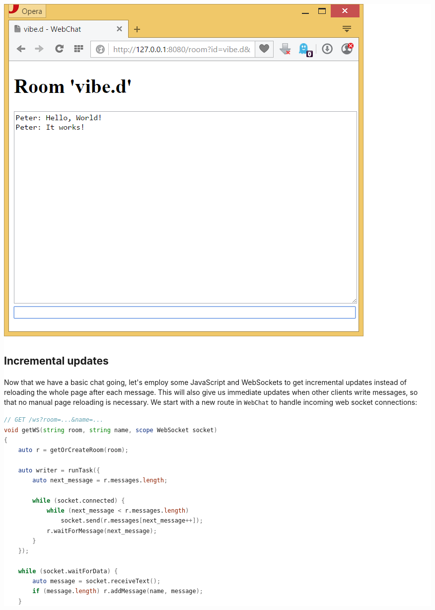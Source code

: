 ![First messages](4-first-messages.png)


Incremental updates
-------------------

Now that we have a basic chat going, let's employ some JavaScript and WebSockets to get incremental updates instead of reloading the whole page after each message. This will also give us immediate updates when other clients write messages, so that no manual page reloading is necessary. We start with a new route in `WebChat` to handle incoming web socket connections:

```D
// GET /ws?room=...&name=...
void getWS(string room, string name, scope WebSocket socket)
{
	auto r = getOrCreateRoom(room);

	auto writer = runTask({
		auto next_message = r.messages.length;

		while (socket.connected) {
			while (next_message < r.messages.length)
				socket.send(r.messages[next_message++]);
			r.waitForMessage(next_message);
		}
	});

	while (socket.waitForData) {
		auto message = socket.receiveText();
		if (message.length) r.addMessage(name, message);
	}

```

[rust]: https://www.rust-lang.org/
[rust-tutorial]: http://nbaksalyar.github.io/2015/07/10/writing-chat-in-rust.html
[go]: https://golang.org/
[vibe-web]: http://vibed.org/api/vibe.web.web/
[vibe-d-readme]: https://github.com/rejectedsoftware/vibe.d#additional-setup-on-mac-using-brew
[isolated]: http://vibed.org/api/vibe.core.concurrency/makeIsolated
[register-web-interface]: http://vibed.org/api/vibe.web.web/registerWebInterface
[diet]: http://vibed.org/templates/diet
[jade]: http://jade-lang.com/
[redis]: http://redis.io/
[redis-cluster]: http://redis.io/topics/cluster-tutorial
[d-fibers]: https://dlang.org/phobos/core_thread.html#.Fiber
[dub-template-libs]: http://code.dlang.org/search?q=template